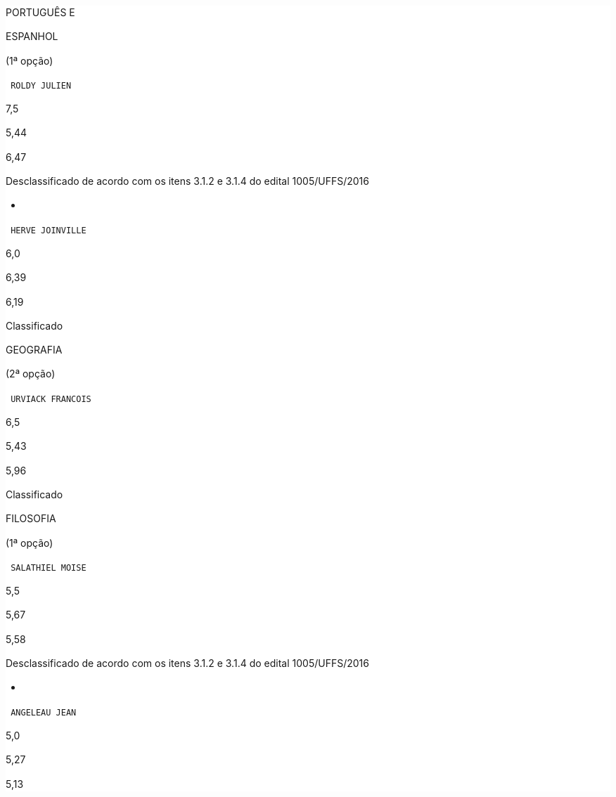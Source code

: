  PORTUGUÊS E

 ESPANHOL

 (1ª opção)

     ROLDY JULIEN

   7,5

   5,44

   6,47

   Desclassificado de acordo com os itens 3.1.2 e 3.1.4 do edital 1005/UFFS/2016

   -

     HERVE JOINVILLE

   6,0

   6,39

   6,19

   Classificado

   GEOGRAFIA

 (2ª opção)

     URVIACK FRANCOIS

   6,5

   5,43

   5,96

   Classificado

   FILOSOFIA

 (1ª opção)

     SALATHIEL MOISE

   5,5

   5,67

   5,58

   Desclassificado de acordo com os itens 3.1.2 e 3.1.4 do edital 1005/UFFS/2016

   -

     ANGELEAU JEAN

   5,0

   5,27

   5,13
